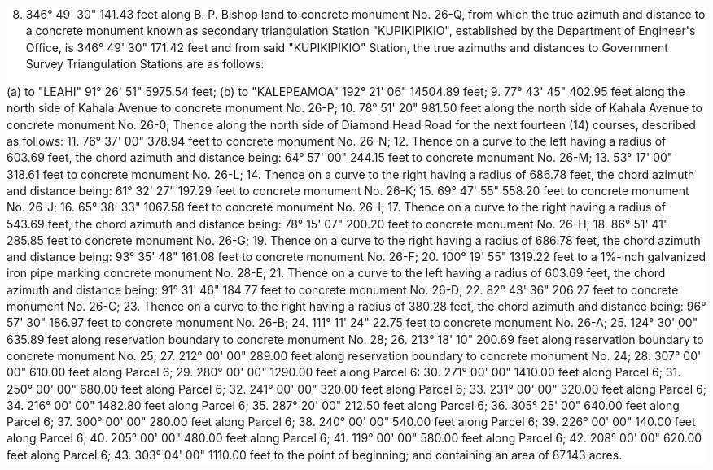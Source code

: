 8. 346° 49' 30" 141.43 feet along B. P. Bishop land to concrete monument No. 26-Q, from which the true azimuth and distance to a concrete monument known as secondary triangulation Station "KUPIKIPIKIO", established by the Department of Engineer's Office, is 346° 49' 30" 171.42 feet and from said "KUPIKIPIKIO" Station, the true azimuths and distances to Government Survey Triangulation Stations are as follows:

(a) to "LEAHI" 91° 26' 51" 5975.54 feet;
(b) to "KALEPEAMOA" 192° 21' 06" 14504.89 feet;
9. 77° 43' 45" 402.95 feet along the north side of Kahala Avenue to concrete monument No. 26-P;
10. 78° 51' 20" 981.50 feet along the north side of Kahala Avenue to concrete monument No. 26-0;
Thence along the north side of Diamond Head Road for the next fourteen (14) courses, described as follows:
11. 76° 37' 00" 378.94 feet to concrete monument No. 26-N;
12. Thence on a curve to the left having a radius of 603.69 feet, the chord azimuth and distance being: 64° 57' 00" 244.15 feet to concrete monument No. 26-M;
13. 53° 17' 00" 318.61 feet to concrete monument No. 26-L;
14. Thence on a curve to the right having a radius of 686.78 feet, the chord azimuth and distance being: 61° 32' 27" 197.29 feet to concrete monument No. 26-K;
15. 69° 47' 55" 558.20 feet to concrete monument No. 26-J;
16. 65° 38' 33" 1067.58 feet to concrete monument No. 26-I;
17. Thence on a curve to the right having a radius of 543.69 feet, the chord azimuth and distance being: 78° 15' 07" 200.20 feet to concrete monument No. 26-H;
18. 86° 51' 41" 285.85 feet to concrete monument No. 26-G;
19. Thence on a curve to the right having a radius of 686.78 feet, the chord azimuth and distance being: 93° 35' 48" 161.08 feet to concrete monument No. 26-F;
20. 100° 19' 55" 1319.22 feet to a 1%-inch galvanized iron pipe marking concrete monument No. 28-E;
21. Thence on a curve to the left having a radius of 603.69 feet, the chord azimuth and distance being: 91° 31' 46" 184.77 feet to concrete monument No. 26-D;
22. 82° 43' 36" 206.27 feet to concrete monument No. 26-C;
23. Thence on a curve to the right having a radius of 380.28 feet, the chord azimuth and distance being: 96° 57' 30" 186.97 feet to concrete monument No. 26-B;
24. 111° 11' 24" 22.75 feet to concrete monument No. 26-A;
25. 124° 30' 00" 635.89 feet along reservation boundary to concrete monument No. 28;
26. 213° 18' 10" 200.69 feet along reservation boundary to concrete monument No. 25;
27. 212° 00' 00" 289.00 feet along reservation boundary to concrete monument No. 24;
28. 307° 00' 00" 610.00 feet along Parcel 6;
29. 280° 00' 00" 1290.00 feet along Parcel 6:
30. 271° 00' 00" 1410.00 feet along Parcel 6;
31. 250° 00' 00" 680.00 feet along Parcel 6;
32. 241° 00' 00" 320.00 feet along Parcel 6;
33. 231° 00' 00" 320.00 feet along Parcel 6;
34. 216° 00' 00" 1482.80 feet along Parcel 6;
35. 287° 20' 00" 212.50 feet along Parcel 6;
36. 305° 25' 00" 640.00 feet along Parcel 6;
37. 300° 00' 00" 280.00 feet along Parcel 6;
38. 240° 00' 00" 540.00 feet along Parcel 6;
39. 226° 00' 00" 140.00 feet along Parcel 6;
40. 205° 00' 00" 480.00 feet along Parcel 6;
41. 119° 00' 00" 580.00 feet along Parcel 6;
42. 208° 00' 00" 620.00 feet along Parcel 6;
43. 303° 04' 00" 1110.00 feet to the point of beginning; and containing an area of 87.143 acres.
